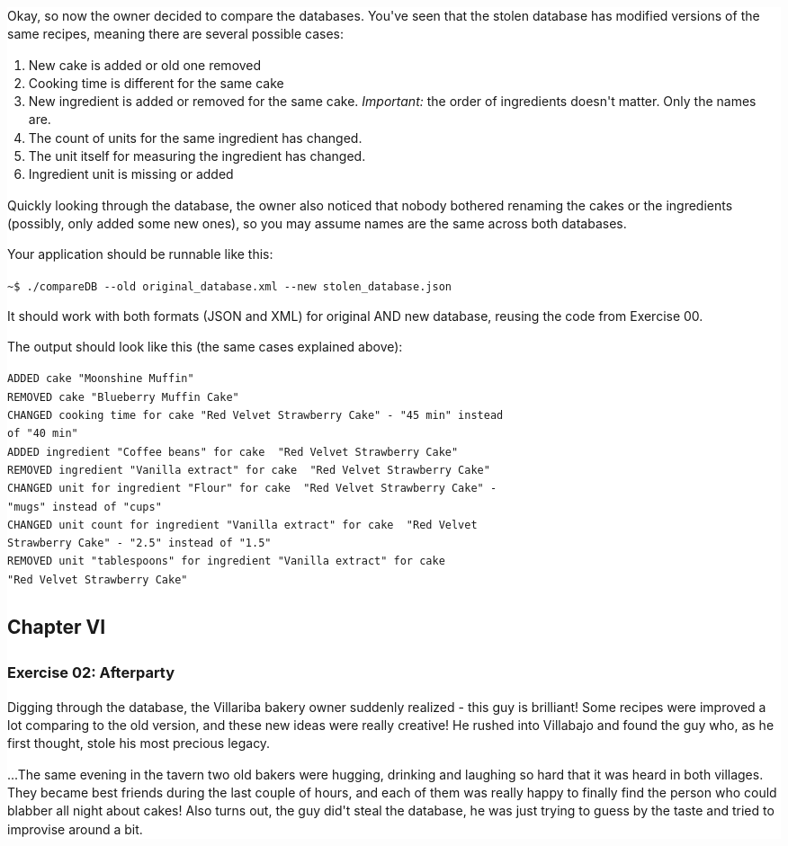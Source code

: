 Okay, so now the owner decided to compare the databases. You've seen that the
stolen database has modified versions of the same recipes, meaning there are
several possible cases:

1) New cake is added or old one removed
2) Cooking time is different for the same cake
3) New ingredient is added or removed for the same cake.
   *Important:* the order of ingredients doesn't matter. Only the names are.
4) The count of units for the same ingredient has changed.
5) The unit itself for measuring the ingredient has changed.
6) Ingredient unit is missing or added

Quickly looking through the database, the owner also noticed that nobody
bothered renaming the cakes or the ingredients (possibly, only added some new
ones), so you may assume names are the same across both databases.

Your application should be runnable like this:

`~$ ./compareDB --old original_database.xml --new stolen_database.json`

It should work with both formats (JSON and XML) for original AND new database,
reusing the code from Exercise 00.

The output should look like this (the same cases explained above):

```
ADDED cake "Moonshine Muffin"
REMOVED cake "Blueberry Muffin Cake"
CHANGED cooking time for cake "Red Velvet Strawberry Cake" - "45 min" instead 
of "40 min"
ADDED ingredient "Coffee beans" for cake  "Red Velvet Strawberry Cake"
REMOVED ingredient "Vanilla extract" for cake  "Red Velvet Strawberry Cake"
CHANGED unit for ingredient "Flour" for cake  "Red Velvet Strawberry Cake" - 
"mugs" instead of "cups"
CHANGED unit count for ingredient "Vanilla extract" for cake  "Red Velvet 
Strawberry Cake" - "2.5" instead of "1.5"
REMOVED unit "tablespoons" for ingredient "Vanilla extract" for cake 
"Red Velvet Strawberry Cake"
```

## Chapter VI
### Exercise 02: Afterparty

Digging through the database, the Villariba bakery owner suddenly realized -
this guy is brilliant! Some recipes were improved a lot comparing to the old
version, and these new ideas were really creative! He rushed into Villabajo
and found the guy who, as he first thought, stole his most precious legacy.

...The same evening in the tavern two old bakers were hugging, drinking and
laughing so hard that it was heard in both villages. They became best friends
during the last couple of hours, and each of them was really happy to finally
find the person who could blabber all night about cakes! Also turns out, the guy
did't steal the database, he was just trying to guess by the taste and tried
to improvise around a bit.
